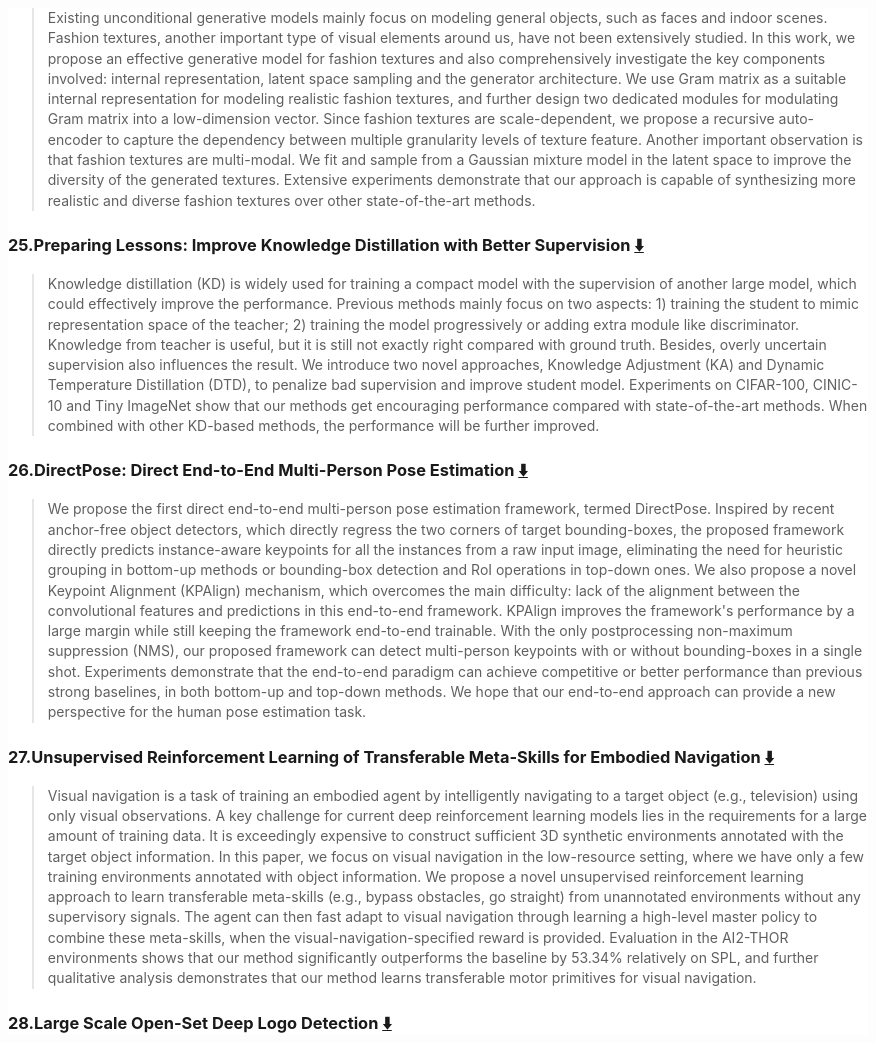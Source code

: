 >  Existing unconditional generative models mainly focus on modeling general objects, such as faces and indoor scenes. Fashion textures, another important type of visual elements around us, have not been extensively studied. In this work, we propose an effective generative model for fashion textures and also comprehensively investigate the key components involved: internal representation, latent space sampling and the generator architecture. We use Gram matrix as a suitable internal representation for modeling realistic fashion textures, and further design two dedicated modules for modulating Gram matrix into a low-dimension vector. Since fashion textures are scale-dependent, we propose a recursive auto-encoder to capture the dependency between multiple granularity levels of texture feature. Another important observation is that fashion textures are multi-modal. We fit and sample from a Gaussian mixture model in the latent space to improve the diversity of the generated textures. Extensive experiments demonstrate that our approach is capable of synthesizing more realistic and diverse fashion textures over other state-of-the-art methods. 
### 25.Preparing Lessons: Improve Knowledge Distillation with Better Supervision  [ :arrow_down: ](https://arxiv.org/pdf/1911.07471.pdf)
>  Knowledge distillation (KD) is widely used for training a compact model with the supervision of another large model, which could effectively improve the performance. Previous methods mainly focus on two aspects: 1) training the student to mimic representation space of the teacher; 2) training the model progressively or adding extra module like discriminator. Knowledge from teacher is useful, but it is still not exactly right compared with ground truth. Besides, overly uncertain supervision also influences the result. We introduce two novel approaches, Knowledge Adjustment (KA) and Dynamic Temperature Distillation (DTD), to penalize bad supervision and improve student model. Experiments on CIFAR-100, CINIC-10 and Tiny ImageNet show that our methods get encouraging performance compared with state-of-the-art methods. When combined with other KD-based methods, the performance will be further improved. 
### 26.DirectPose: Direct End-to-End Multi-Person Pose Estimation  [ :arrow_down: ](https://arxiv.org/pdf/1911.07451.pdf)
>  We propose the first direct end-to-end multi-person pose estimation framework, termed DirectPose. Inspired by recent anchor-free object detectors, which directly regress the two corners of target bounding-boxes, the proposed framework directly predicts instance-aware keypoints for all the instances from a raw input image, eliminating the need for heuristic grouping in bottom-up methods or bounding-box detection and RoI operations in top-down ones. We also propose a novel Keypoint Alignment (KPAlign) mechanism, which overcomes the main difficulty: lack of the alignment between the convolutional features and predictions in this end-to-end framework. KPAlign improves the framework's performance by a large margin while still keeping the framework end-to-end trainable. With the only postprocessing non-maximum suppression (NMS), our proposed framework can detect multi-person keypoints with or without bounding-boxes in a single shot. Experiments demonstrate that the end-to-end paradigm can achieve competitive or better performance than previous strong baselines, in both bottom-up and top-down methods. We hope that our end-to-end approach can provide a new perspective for the human pose estimation task. 
### 27.Unsupervised Reinforcement Learning of Transferable Meta-Skills for Embodied Navigation  [ :arrow_down: ](https://arxiv.org/pdf/1911.07450.pdf)
>  Visual navigation is a task of training an embodied agent by intelligently navigating to a target object (e.g., television) using only visual observations. A key challenge for current deep reinforcement learning models lies in the requirements for a large amount of training data. It is exceedingly expensive to construct sufficient 3D synthetic environments annotated with the target object information. In this paper, we focus on visual navigation in the low-resource setting, where we have only a few training environments annotated with object information. We propose a novel unsupervised reinforcement learning approach to learn transferable meta-skills (e.g., bypass obstacles, go straight) from unannotated environments without any supervisory signals. The agent can then fast adapt to visual navigation through learning a high-level master policy to combine these meta-skills, when the visual-navigation-specified reward is provided. Evaluation in the AI2-THOR environments shows that our method significantly outperforms the baseline by 53.34% relatively on SPL, and further qualitative analysis demonstrates that our method learns transferable motor primitives for visual navigation. 
### 28.Large Scale Open-Set Deep Logo Detection  [ :arrow_down: ](https://arxiv.org/pdf/1911.07440.pdf)